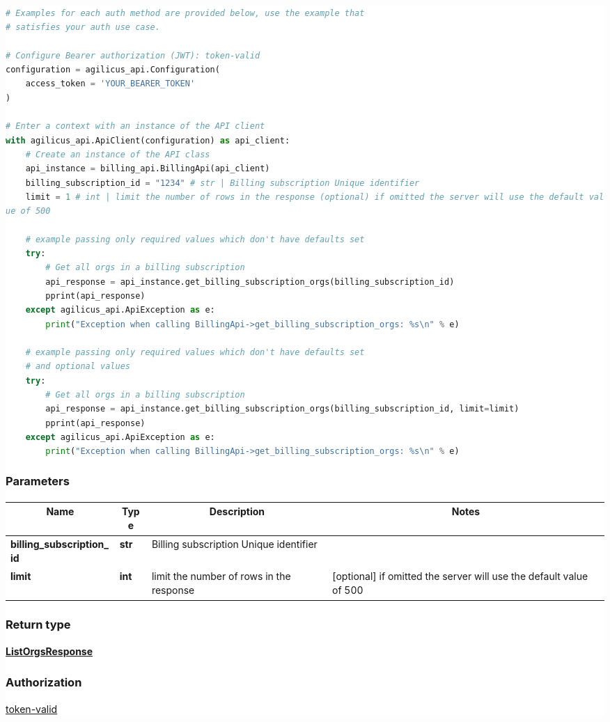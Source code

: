 ```python
# Examples for each auth method are provided below, use the example that
# satisfies your auth use case.

# Configure Bearer authorization (JWT): token-valid
configuration = agilicus_api.Configuration(
    access_token = 'YOUR_BEARER_TOKEN'
)

# Enter a context with an instance of the API client
with agilicus_api.ApiClient(configuration) as api_client:
    # Create an instance of the API class
    api_instance = billing_api.BillingApi(api_client)
    billing_subscription_id = "1234" # str | Billing subscription Unique identifier
    limit = 1 # int | limit the number of rows in the response (optional) if omitted the server will use the default value of 500

    # example passing only required values which don't have defaults set
    try:
        # Get all orgs in a billing subscription
        api_response = api_instance.get_billing_subscription_orgs(billing_subscription_id)
        pprint(api_response)
    except agilicus_api.ApiException as e:
        print("Exception when calling BillingApi->get_billing_subscription_orgs: %s\n" % e)

    # example passing only required values which don't have defaults set
    # and optional values
    try:
        # Get all orgs in a billing subscription
        api_response = api_instance.get_billing_subscription_orgs(billing_subscription_id, limit=limit)
        pprint(api_response)
    except agilicus_api.ApiException as e:
        print("Exception when calling BillingApi->get_billing_subscription_orgs: %s\n" % e)
```


### Parameters

Name | Type | Description  | Notes
------------- | ------------- | ------------- | -------------
 **billing_subscription_id** | **str**| Billing subscription Unique identifier |
 **limit** | **int**| limit the number of rows in the response | [optional] if omitted the server will use the default value of 500

### Return type

[**ListOrgsResponse**](ListOrgsResponse.md)

### Authorization

[token-valid](../README.md#token-valid)
